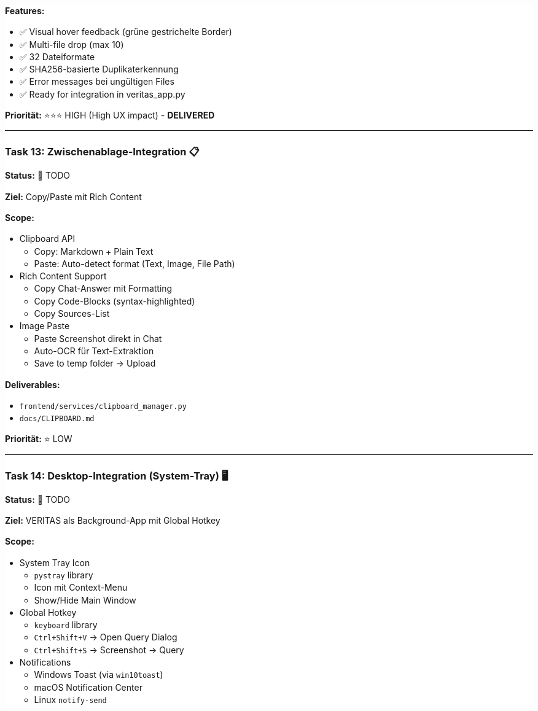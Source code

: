 **Features:**
- ✅ Visual hover feedback (grüne gestrichelte Border)
- ✅ Multi-file drop (max 10)
- ✅ 32 Dateiformate
- ✅ SHA256-basierte Duplikaterkennung
- ✅ Error messages bei ungültigen Files
- ✅ Ready for integration in veritas_app.py

**Priorität:** ⭐⭐⭐ HIGH (High UX impact) - **DELIVERED**

---

### Task 13: Zwischenablage-Integration 📋
**Status:** 🔄 TODO

**Ziel:** Copy/Paste mit Rich Content

**Scope:**
- Clipboard API
  - Copy: Markdown + Plain Text
  - Paste: Auto-detect format (Text, Image, File Path)
- Rich Content Support
  - Copy Chat-Answer mit Formatting
  - Copy Code-Blocks (syntax-highlighted)
  - Copy Sources-List
- Image Paste
  - Paste Screenshot direkt in Chat
  - Auto-OCR für Text-Extraktion
  - Save to temp folder → Upload

**Deliverables:**
- `frontend/services/clipboard_manager.py`
- `docs/CLIPBOARD.md`

**Priorität:** ⭐ LOW

---

### Task 14: Desktop-Integration (System-Tray) 🖥️
**Status:** 🔄 TODO

**Ziel:** VERITAS als Background-App mit Global Hotkey

**Scope:**
- System Tray Icon
  - `pystray` library
  - Icon mit Context-Menu
  - Show/Hide Main Window
- Global Hotkey
  - `keyboard` library
  - `Ctrl+Shift+V` → Open Query Dialog
  - `Ctrl+Shift+S` → Screenshot → Query
- Notifications
  - Windows Toast (via `win10toast`)
  - macOS Notification Center
  - Linux `notify-send`
